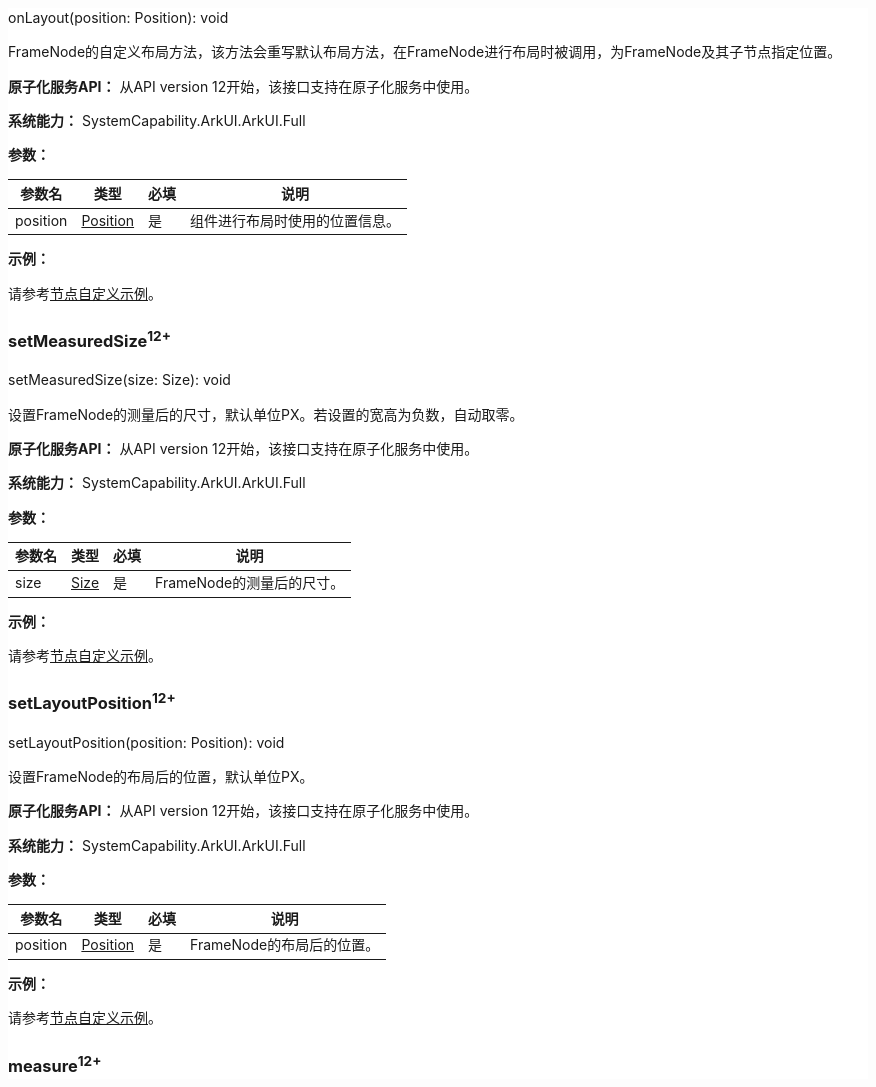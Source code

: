 onLayout(position: Position): void

FrameNode的自定义布局方法，该方法会重写默认布局方法，在FrameNode进行布局时被调用，为FrameNode及其子节点指定位置。

**原子化服务API：** 从API version 12开始，该接口支持在原子化服务中使用。

**系统能力：** SystemCapability.ArkUI.ArkUI.Full

**参数：**

| 参数名  | 类型                                                   | 必填 | 说明             |
| ------- | ------------------------------------------------------ | ---- | ---------------- |
| position | [Position](./js-apis-arkui-graphics.md#position) | 是   | 组件进行布局时使用的位置信息。 |

**示例：**

请参考[节点自定义示例](#节点自定义示例)。

### setMeasuredSize<sup>12+</sup>

setMeasuredSize(size: Size): void

设置FrameNode的测量后的尺寸，默认单位PX。若设置的宽高为负数，自动取零。

**原子化服务API：** 从API version 12开始，该接口支持在原子化服务中使用。

**系统能力：** SystemCapability.ArkUI.ArkUI.Full

**参数：**

| 参数名  | 类型                                                   | 必填 | 说明             |
| ------- | ------------------------------------------------------ | ---- | ---------------- |
| size | [Size](./js-apis-arkui-graphics.md#size) | 是   | FrameNode的测量后的尺寸。 |

**示例：**

请参考[节点自定义示例](#节点自定义示例)。

### setLayoutPosition<sup>12+</sup>

setLayoutPosition(position: Position): void

设置FrameNode的布局后的位置，默认单位PX。

**原子化服务API：** 从API version 12开始，该接口支持在原子化服务中使用。

**系统能力：** SystemCapability.ArkUI.ArkUI.Full

**参数：**

| 参数名  | 类型                                                   | 必填 | 说明             |
| ------- | ------------------------------------------------------ | ---- | ---------------- |
| position | [Position](./js-apis-arkui-graphics.md#position) | 是   | FrameNode的布局后的位置。 |

**示例：**

请参考[节点自定义示例](#节点自定义示例)。

### measure<sup>12+</sup>
